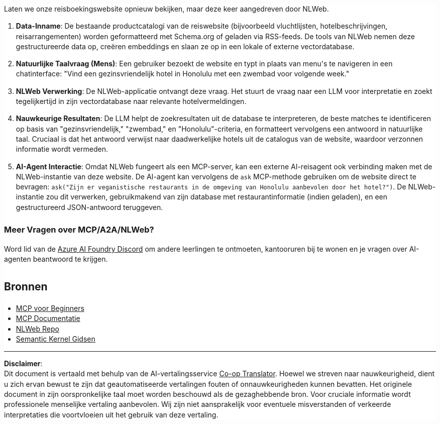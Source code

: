 Laten we onze reisboekingswebsite opnieuw bekijken, maar deze keer aangedreven door NLWeb.

1. **Data-Inname**: De bestaande productcatalogi van de reiswebsite (bijvoorbeeld vluchtlijsten, hotelbeschrijvingen, reisarrangementen) worden geformatteerd met Schema.org of geladen via RSS-feeds. De tools van NLWeb nemen deze gestructureerde data op, creëren embeddings en slaan ze op in een lokale of externe vectordatabase.

2. **Natuurlijke Taalvraag (Mens)**: Een gebruiker bezoekt de website en typt in plaats van menu's te navigeren in een chatinterface: "Vind een gezinsvriendelijk hotel in Honolulu met een zwembad voor volgende week."

3. **NLWeb Verwerking**: De NLWeb-applicatie ontvangt deze vraag. Het stuurt de vraag naar een LLM voor interpretatie en zoekt tegelijkertijd in zijn vectordatabase naar relevante hotelvermeldingen.

4. **Nauwkeurige Resultaten**: De LLM helpt de zoekresultaten uit de database te interpreteren, de beste matches te identificeren op basis van "gezinsvriendelijk," "zwembad," en "Honolulu"-criteria, en formatteert vervolgens een antwoord in natuurlijke taal. Cruciaal is dat het antwoord verwijst naar daadwerkelijke hotels uit de catalogus van de website, waardoor verzonnen informatie wordt vermeden.

5. **AI-Agent Interactie**: Omdat NLWeb fungeert als een MCP-server, kan een externe AI-reisagent ook verbinding maken met de NLWeb-instantie van deze website. De AI-agent kan vervolgens de `ask` MCP-methode gebruiken om de website direct te bevragen: `ask("Zijn er veganistische restaurants in de omgeving van Honolulu aanbevolen door het hotel?")`. De NLWeb-instantie zou dit verwerken, gebruikmakend van zijn database met restaurantinformatie (indien geladen), en een gestructureerd JSON-antwoord teruggeven.

### Meer Vragen over MCP/A2A/NLWeb?

Word lid van de [Azure AI Foundry Discord](https://aka.ms/ai-agents/discord) om andere leerlingen te ontmoeten, kantooruren bij te wonen en je vragen over AI-agenten beantwoord te krijgen.

## Bronnen

- [MCP voor Beginners](https://aka.ms/mcp-for-beginners)  
- [MCP Documentatie](https://github.com/microsoft/semantic-kernel/tree/main/python/semantic-kernel/semantic_kernel/connectors/mcp)  
- [NLWeb Repo](https://github.com/nlweb-ai/NLWeb)  
- [Semantic Kernel Gidsen](https://learn.microsoft.com/semantic-kernel/)  

---

**Disclaimer**:  
Dit document is vertaald met behulp van de AI-vertalingsservice [Co-op Translator](https://github.com/Azure/co-op-translator). Hoewel we streven naar nauwkeurigheid, dient u zich ervan bewust te zijn dat geautomatiseerde vertalingen fouten of onnauwkeurigheden kunnen bevatten. Het originele document in zijn oorspronkelijke taal moet worden beschouwd als de gezaghebbende bron. Voor cruciale informatie wordt professionele menselijke vertaling aanbevolen. Wij zijn niet aansprakelijk voor eventuele misverstanden of verkeerde interpretaties die voortvloeien uit het gebruik van deze vertaling.